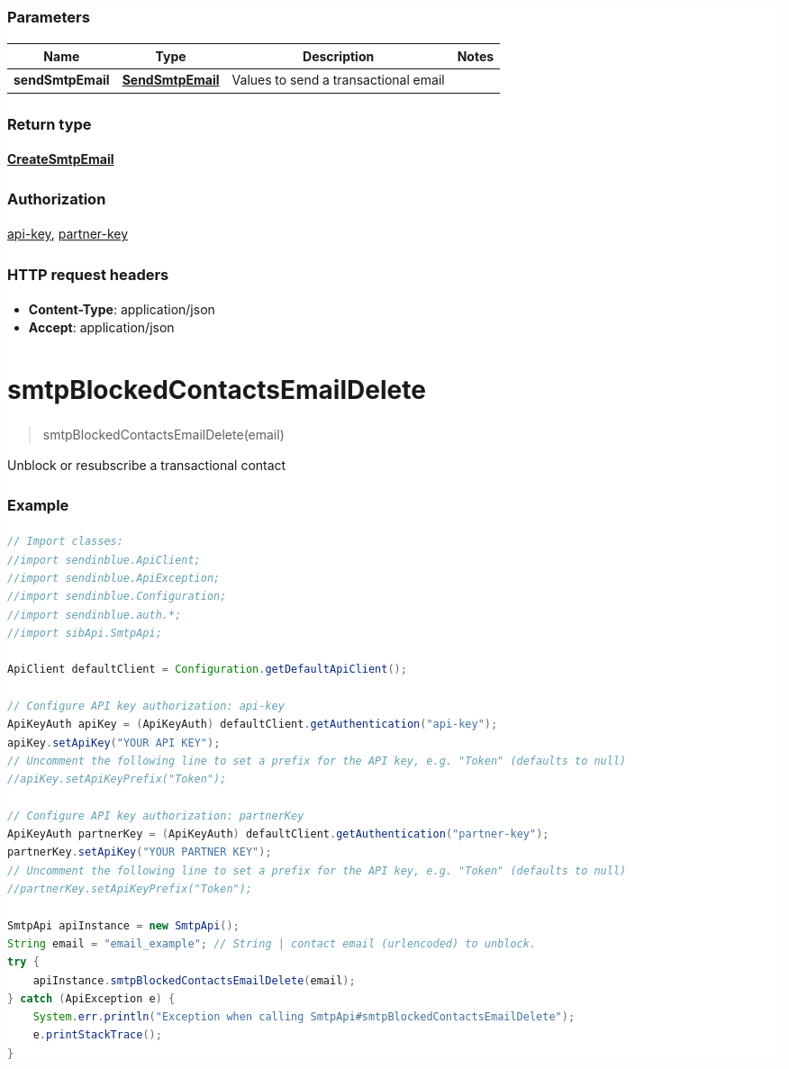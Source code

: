 ### Parameters

Name | Type | Description  | Notes
------------- | ------------- | ------------- | -------------
 **sendSmtpEmail** | [**SendSmtpEmail**](SendSmtpEmail.md)| Values to send a transactional email |

### Return type

[**CreateSmtpEmail**](CreateSmtpEmail.md)

### Authorization

[api-key](../README.md#api-key), [partner-key](../README.md#partner-key)

### HTTP request headers

 - **Content-Type**: application/json
 - **Accept**: application/json

<a name="smtpBlockedContactsEmailDelete"></a>
# **smtpBlockedContactsEmailDelete**
> smtpBlockedContactsEmailDelete(email)

Unblock or resubscribe a transactional contact

### Example
```java
// Import classes:
//import sendinblue.ApiClient;
//import sendinblue.ApiException;
//import sendinblue.Configuration;
//import sendinblue.auth.*;
//import sibApi.SmtpApi;

ApiClient defaultClient = Configuration.getDefaultApiClient();

// Configure API key authorization: api-key
ApiKeyAuth apiKey = (ApiKeyAuth) defaultClient.getAuthentication("api-key");
apiKey.setApiKey("YOUR API KEY");
// Uncomment the following line to set a prefix for the API key, e.g. "Token" (defaults to null)
//apiKey.setApiKeyPrefix("Token");

// Configure API key authorization: partnerKey
ApiKeyAuth partnerKey = (ApiKeyAuth) defaultClient.getAuthentication("partner-key");
partnerKey.setApiKey("YOUR PARTNER KEY");
// Uncomment the following line to set a prefix for the API key, e.g. "Token" (defaults to null)
//partnerKey.setApiKeyPrefix("Token");

SmtpApi apiInstance = new SmtpApi();
String email = "email_example"; // String | contact email (urlencoded) to unblock.
try {
    apiInstance.smtpBlockedContactsEmailDelete(email);
} catch (ApiException e) {
    System.err.println("Exception when calling SmtpApi#smtpBlockedContactsEmailDelete");
    e.printStackTrace();
}
```
